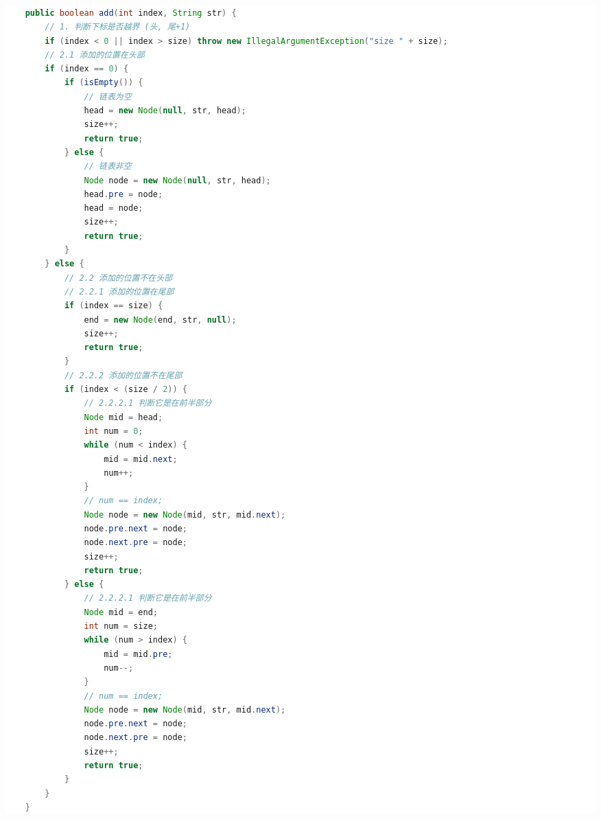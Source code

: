 ```java
    public boolean add(int index, String str) {
        // 1. 判断下标是否越界 (头, 尾+1)
        if (index < 0 || index > size) throw new IllegalArgumentException("size " + size);
        // 2.1 添加的位置在头部
        if (index == 0) {
            if (isEmpty()) {
                // 链表为空
                head = new Node(null, str, head);
                size++;
                return true;
            } else {
                // 链表非空
                Node node = new Node(null, str, head);
                head.pre = node;
                head = node;
                size++;
                return true;
            }
        } else {
            // 2.2 添加的位置不在头部
            // 2.2.1 添加的位置在尾部
            if (index == size) {
                end = new Node(end, str, null);
                size++;
                return true;
            }
            // 2.2.2 添加的位置不在尾部
            if (index < (size / 2)) {
                // 2.2.2.1 判断它是在前半部分
                Node mid = head;
                int num = 0;
                while (num < index) {
                    mid = mid.next;
                    num++;
                }
                // num == index;
                Node node = new Node(mid, str, mid.next);
                node.pre.next = node;
                node.next.pre = node;
                size++;
                return true;
            } else {
                // 2.2.2.1 判断它是在前半部分
                Node mid = end;
                int num = size;
                while (num > index) {
                    mid = mid.pre;
                    num--;
                }
                // num == index;
                Node node = new Node(mid, str, mid.next);
                node.pre.next = node;
                node.next.pre = node;
                size++;
                return true;
            }
        }
    }

```
